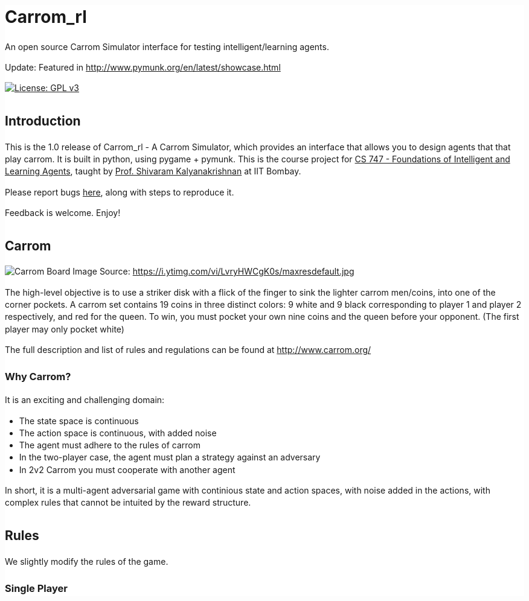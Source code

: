 Carrom_rl
=========

An open source Carrom Simulator interface for testing intelligent/learning agents.

Update: Featured in http://www.pymunk.org/en/latest/showcase.html

[![License: GPL v3](https://img.shields.io/badge/License-GPL%20v3-blue.svg)](http://www.gnu.org/licenses/gpl-3.0)


## Introduction

This is the 1.0 release of Carrom_rl - A Carrom Simulator, which provides an interface that allows you to design agents that that play carrom. It is built in python, using pygame + pymunk. This is the course project for [CS 747 - Foundations of Intelligent and Learning Agents](https://www.cse.iitb.ac.in/~shivaram/teaching/cs747-a2016/index.html), taught by [Prof. Shivaram Kalyanakrishnan](https://www.cse.iitb.ac.in/~shivaram/) at IIT Bombay.

Please report bugs [here](https://github.com/samiranrl/Carrom_rl/issues), along with steps to reproduce it.

Feedback is welcome. Enjoy!

## Carrom

![Carrom Board](https://i.ytimg.com/vi/LvryHWCgK0s/maxresdefault.jpg)
Image Source: https://i.ytimg.com/vi/LvryHWCgK0s/maxresdefault.jpg

The high-level objective is to use a striker disk with a flick of the finger to sink the lighter carrom men/coins, into one of the corner pockets. A carrom set contains 19 coins in three distinct colors: 9 white and 9 black corresponding to player 1 and player 2 respectively, and red for the queen. To win, you must pocket your own nine coins and the queen before your opponent. (The first player may only pocket white)

The full description and list of rules and regulations can be found at http://www.carrom.org/

### Why Carrom?

It is an exciting and challenging domain:

- The state space is continuous
- The action space is continuous, with added noise
- The agent must adhere to the rules of carrom
- In the two-player case, the agent must plan a strategy against an adversary
- In 2v2 Carrom you must cooperate with another agent

In short, it is a multi-agent adversarial game with continious state and action spaces, with noise added in the actions, with complex rules that cannot be intuited by the reward structure.

## Rules
We slightly modify the rules of the game.

### Single Player
